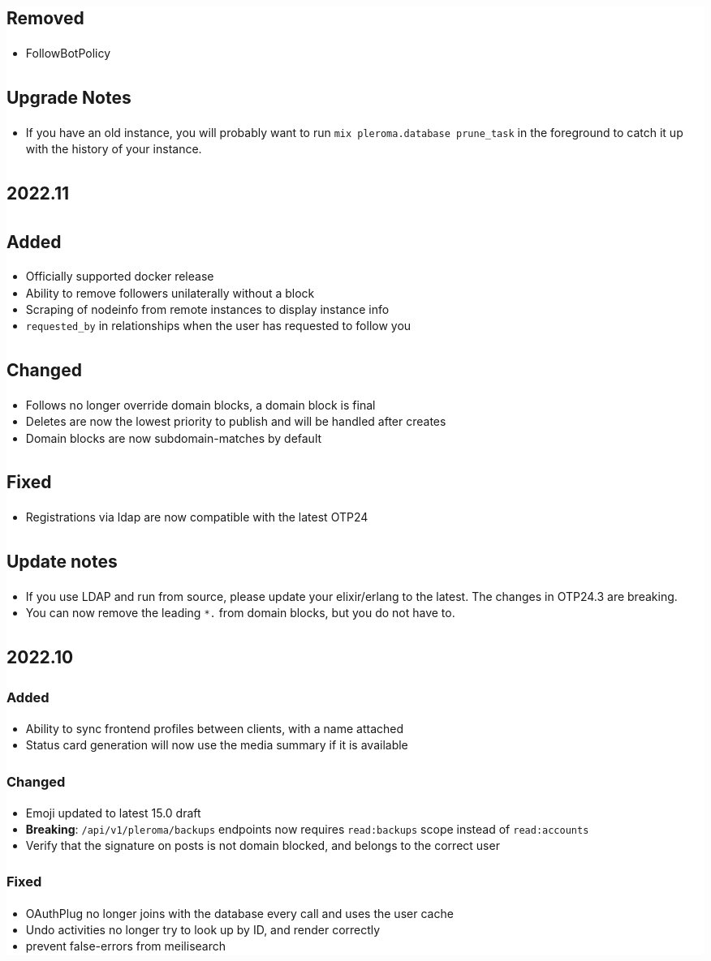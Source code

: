 ## Removed
- FollowBotPolicy

## Upgrade Notes
- If you have an old instance, you will probably want to run `mix pleroma.database prune_task` in the foreground to catch it up with the history of your instance.

## 2022.11

## Added
- Officially supported docker release
- Ability to remove followers unilaterally without a block
- Scraping of nodeinfo from remote instances to display instance info
- `requested_by` in relationships when the user has requested to follow you

## Changed
- Follows no longer override domain blocks, a domain block is final
- Deletes are now the lowest priority to publish and will be handled after creates
- Domain blocks are now subdomain-matches by default

## Fixed
- Registrations via ldap are now compatible with the latest OTP24

## Update notes
- If you use LDAP and run from source, please update your elixir/erlang
  to the latest. The changes in OTP24.3 are breaking.
- You can now remove the leading `*.` from domain blocks, but you do not have to.

## 2022.10

### Added
- Ability to sync frontend profiles between clients, with a name attached
- Status card generation will now use the media summary if it is available

### Changed
- Emoji updated to latest 15.0 draft
- **Breaking**: `/api/v1/pleroma/backups` endpoints now requires `read:backups` scope instead of `read:accounts`
- Verify that the signature on posts is not domain blocked, and belongs to the correct user

### Fixed
- OAuthPlug no longer joins with the database every call and uses the user cache
- Undo activities no longer try to look up by ID, and render correctly
- prevent false-errors from meilisearch
